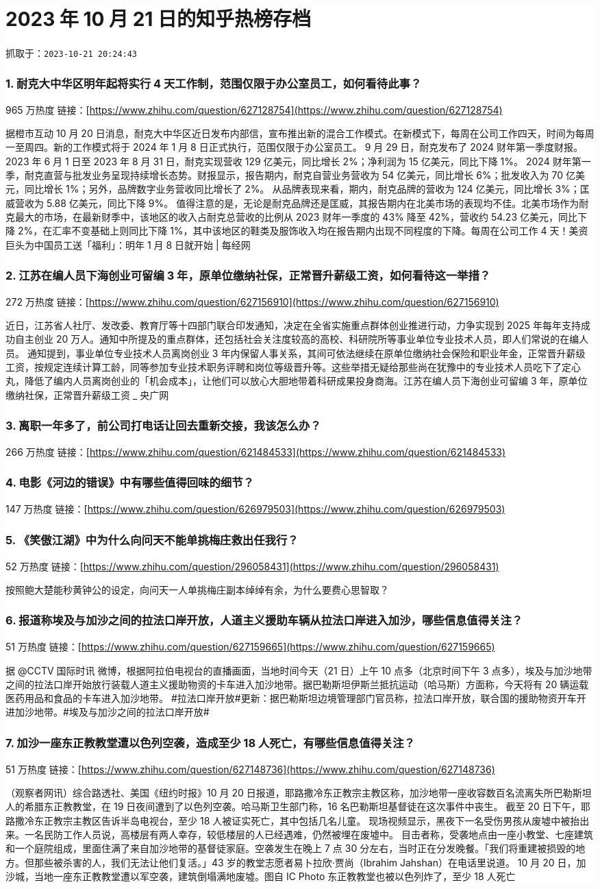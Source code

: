 # 2023 年 10 月 21 日的知乎热榜存档

抓取于：`2023-10-21 20:24:43`

### 1. 耐克大中华区明年起将实行 4 天工作制，范围仅限于办公室员工，如何看待此事？
965 万热度 链接：[https://www.zhihu.com/question/627128754](https://www.zhihu.com/question/627128754)

据橙市互动 10 月 20 日消息，耐克大中华区近日发布内部信，宣布推出新的混合工作模式。在新模式下，每周在公司工作四天，时间为每周一至周四。新的工作模式将于 2024 年 1 月 8 日正式执行，范围仅限于办公室员工。 9 月 29 日，耐克发布了 2024 财年第一季度财报。2023 年 6 月 1 日至 2023 年 8 月 31 日，耐克实现营收 129 亿美元，同比增长 2%；净利润为 15 亿美元，同比下降 1%。 2024 财年第一季，耐克直营与批发业务呈现持续增长态势。财报显示，报告期内，耐克自营业务营收为 54 亿美元，同比增长 6%；批发收入为 70 亿美元，同比增长 1%；另外，品牌数字业务营收同比增长了 2%。 从品牌表现来看，期内，耐克品牌的营收为 124 亿美元，同比增长 3%；匡威营收为 5.88 亿美元，同比下降 9%。 值得注意的是，无论是耐克品牌还是匡威，其报告期内在北美市场的表现均不佳。北美市场作为耐克最大的市场，在最新财季中，该地区的收入占耐克总营收的比例从 2023 财年一季度的 43% 降至 42%，营收约 54.23 亿美元，同比下降 2%，在汇率不变基础上则同比下降 1%，其中该地区的鞋类及服饰收入均在报告期内出现不同程度的下降。每周在公司工作 4 天！美资巨头为中国员工送「福利」：明年 1 月 8 日就开始 | 每经网

### 2. 江苏在编人员下海创业可留编 3 年，原单位缴纳社保，正常晋升薪级工资，如何看待这一举措？
272 万热度 链接：[https://www.zhihu.com/question/627156910](https://www.zhihu.com/question/627156910)

近日，江苏省人社厅、发改委、教育厅等十四部门联合印发通知，决定在全省实施重点群体创业推进行动，力争实现到 2025 年每年支持成功自主创业 20 万人。通知中所提及的重点群体，还包括社会关注度较高的高校、科研院所等事业单位专业技术人员，即人们常说的在编人员。 通知提到，事业单位专业技术人员离岗创业 3 年内保留人事关系，其间可依法继续在原单位缴纳社会保险和职业年金，正常晋升薪级工资，按规定连续计算工龄，同等参加专业技术职务评聘和岗位等级晋升等。这些举措无疑给那些尚在犹豫中的专业技术人员吃下了定心丸，降低了编内人员离岗创业的「机会成本」，让他们可以放心大胆地带着科研成果投身商海。江苏在编人员下海创业可留编 3 年，原单位缴纳社保，正常晋升薪级工资 _ 央广网

### 3. 离职一年多了，前公司打电话让回去重新交接，我该怎么办？
266 万热度 链接：[https://www.zhihu.com/question/621484533](https://www.zhihu.com/question/621484533)



### 4. 电影《河边的错误》中有哪些值得回味的细节？
147 万热度 链接：[https://www.zhihu.com/question/626979503](https://www.zhihu.com/question/626979503)



### 5. 《笑傲江湖》中为什么向问天不能单挑梅庄救出任我行？
52 万热度 链接：[https://www.zhihu.com/question/296058431](https://www.zhihu.com/question/296058431)

按照鲍大楚能秒黄钟公的设定，向问天一人单挑梅庄副本绰绰有余，为什么要费心思智取？

### 6. 报道称埃及与加沙之间的拉法口岸开放，人道主义援助车辆从拉法口岸进入加沙，哪些信息值得关注？
51 万热度 链接：[https://www.zhihu.com/question/627159665](https://www.zhihu.com/question/627159665)

据 @CCTV 国际时讯 微博，根据阿拉伯电视台的直播画面，当地时间今天（21 日）上午 10 点多（北京时间下午 3 点多），埃及与加沙地带之间的拉法口岸开始放行装载人道主义援助物资的卡车进入加沙地带。据巴勒斯坦伊斯兰抵抗运动（哈马斯）方面称，今天将有 20 辆运载医药用品和食品的卡车进入加沙地带。 #拉法口岸开放#更新：据巴勒斯坦边境管理部门官员称，拉法口岸开放，联合国的援助物资开车开进加沙地带。#埃及与加沙之间的拉法口岸开放#

### 7. 加沙一座东正教教堂遭以色列空袭，造成至少 18 人死亡，有哪些信息值得关注？
51 万热度 链接：[https://www.zhihu.com/question/627148736](https://www.zhihu.com/question/627148736)

（观察者网讯）综合路透社、美国《纽约时报》10 月 20 日报道，耶路撒冷东正教宗主教区称，加沙地带一座收容数百名流离失所巴勒斯坦人的希腊东正教教堂，在 19 日夜间遭到了以色列空袭。哈马斯卫生部门称，16 名巴勒斯坦基督徒在这次事件中丧生。 	 截至 20 日下午，耶路撒冷东正教宗主教区告诉半岛电视台，至少 18 人被证实死亡，其中包括几名儿童。 	 现场视频显示，黑夜下一名受伤男孩从废墟中被抬出来。一名民防工作人员说，高楼层有两人幸存，较低楼层的人已经遇难，仍然被埋在废墟中。 	 目击者称，受袭地点由一座小教堂、七座建筑和一个庭院组成，里面住满了来自加沙地带的基督徒家庭。空袭发生在晚上 7 点 30 分左右，当时正在分发晚餐。「我们将重建被损毁的地方。但那些被杀害的人，我们无法让他们复活。」43 岁的教堂志愿者易卜拉欣·贾尚（Ibrahim Jahshan）在电话里说道。 10 月 20 日，加沙城，当地一座东正教教堂遭以军空袭，建筑倒塌满地废墟。图自 IC Photo 东正教教堂也被以色列炸了，至少 18 人死亡
